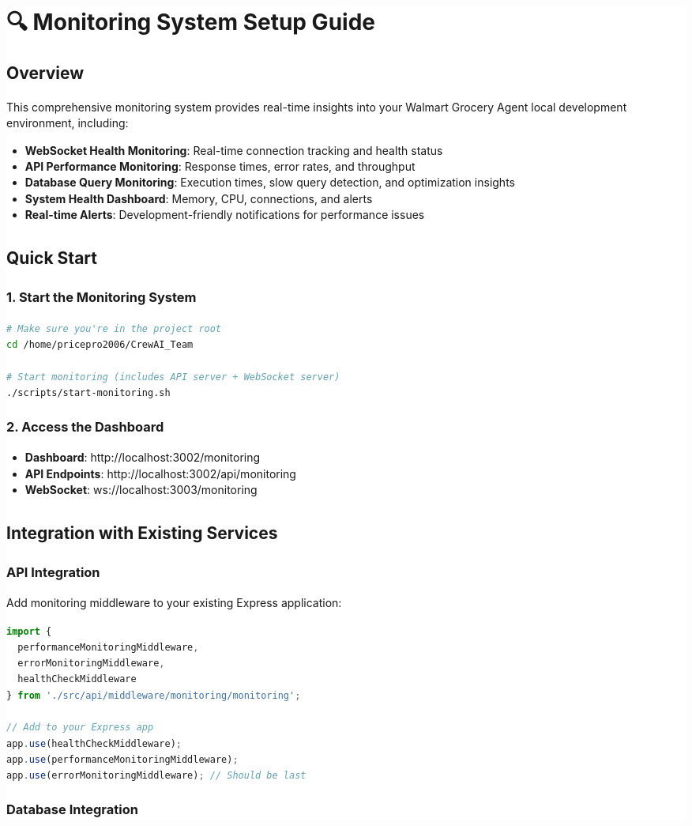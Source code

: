 # 🔍 Monitoring System Setup Guide

## Overview

This comprehensive monitoring system provides real-time insights into your Walmart Grocery Agent local development environment, including:

- **WebSocket Health Monitoring**: Real-time connection tracking and health status
- **API Performance Monitoring**: Response times, error rates, and throughput
- **Database Query Monitoring**: Execution times, slow query detection, and optimization insights
- **System Health Dashboard**: Memory, CPU, connections, and alerts
- **Real-time Alerts**: Development-friendly notifications for performance issues

## Quick Start

### 1. Start the Monitoring System

```bash
# Make sure you're in the project root
cd /home/pricepro2006/CrewAI_Team

# Start monitoring (includes API server + WebSocket server)
./scripts/start-monitoring.sh
```

### 2. Access the Dashboard

- **Dashboard**: http://localhost:3002/monitoring
- **API Endpoints**: http://localhost:3002/api/monitoring
- **WebSocket**: ws://localhost:3003/monitoring

## Integration with Existing Services

### API Integration

Add monitoring middleware to your existing Express application:

```typescript
import { 
  performanceMonitoringMiddleware,
  errorMonitoringMiddleware,
  healthCheckMiddleware 
} from './src/api/middleware/monitoring/monitoring';

// Add to your Express app
app.use(healthCheckMiddleware);
app.use(performanceMonitoringMiddleware);
app.use(errorMonitoringMiddleware); // Should be last
```

### Database Integration
